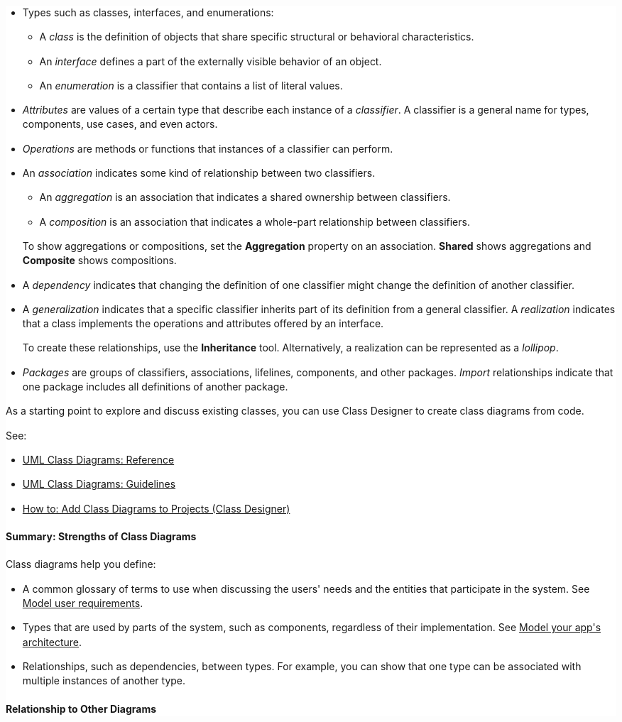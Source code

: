 -   Types such as classes, interfaces, and enumerations:  
  
    -   A *class* is the definition of objects that share specific structural or behavioral characteristics.  
  
    -   An *interface* defines a part of the externally visible behavior of an object.  
  
    -   An *enumeration* is a classifier that contains a list of literal values.  
  
-   *Attributes* are values of a certain type that describe each instance of a *classifier*. A classifier is a general name for types, components, use cases, and even actors.  
  
-   *Operations* are methods or functions that instances of a classifier can perform.  
  
-   An *association* indicates some kind of relationship between two classifiers.  
  
    -   An *aggregation* is an association that indicates a shared ownership between classifiers.  
  
    -   A *composition* is an association that indicates a whole-part relationship between classifiers.  
  
     To show aggregations or compositions, set the **Aggregation** property on an association. **Shared** shows aggregations and **Composite** shows compositions.  
  
-   A *dependency* indicates that changing the definition of one classifier might change the definition of another classifier.  
  
-   A *generalization* indicates that a specific classifier inherits part of its definition from a general classifier. A *realization* indicates that a class implements the operations and attributes offered by an interface.  
  
     To create these relationships, use the **Inheritance** tool. Alternatively, a realization can be represented as a *lollipop*.  
  
-   *Packages* are groups of classifiers, associations, lifelines, components, and other packages. *Import* relationships indicate that one package includes all definitions of another package.  
  
 As a starting point to explore and discuss existing classes, you can use Class Designer to create class diagrams from code.  
  
 See:  
  
-   [UML Class Diagrams: Reference](../modeling/uml-class-diagrams-reference.md)  
  
-   [UML Class Diagrams: Guidelines](../modeling/uml-class-diagrams-guidelines.md)  
  
-   [How to: Add Class Diagrams to Projects (Class Designer)](../ide/how-to-add-class-diagrams-to-projects-class-designer.md)  
  
#### Summary: Strengths of Class Diagrams  
 Class diagrams help you define:  
  
-   A common glossary of terms to use when discussing the users' needs and the entities that participate in the system. See [Model user requirements](../modeling/model-user-requirements.md).  
  
-   Types that are used by parts of the system, such as components, regardless of their implementation. See [Model your app's architecture](../modeling/model-your-app-s-architecture.md).  
  
-   Relationships, such as dependencies, between types. For example, you can show that one type can be associated with multiple instances of another type.  
  
#### Relationship to Other Diagrams  
  